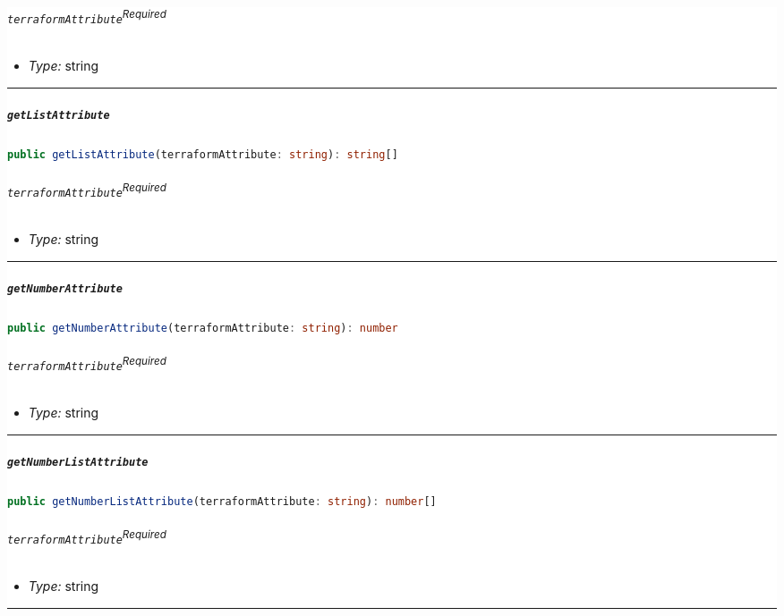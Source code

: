 ###### `terraformAttribute`<sup>Required</sup> <a name="terraformAttribute" id="@cdktf/provider-template.dataTemplateFile.DataTemplateFile.getBooleanMapAttribute.parameter.terraformAttribute"></a>

- *Type:* string

---

##### `getListAttribute` <a name="getListAttribute" id="@cdktf/provider-template.dataTemplateFile.DataTemplateFile.getListAttribute"></a>

```typescript
public getListAttribute(terraformAttribute: string): string[]
```

###### `terraformAttribute`<sup>Required</sup> <a name="terraformAttribute" id="@cdktf/provider-template.dataTemplateFile.DataTemplateFile.getListAttribute.parameter.terraformAttribute"></a>

- *Type:* string

---

##### `getNumberAttribute` <a name="getNumberAttribute" id="@cdktf/provider-template.dataTemplateFile.DataTemplateFile.getNumberAttribute"></a>

```typescript
public getNumberAttribute(terraformAttribute: string): number
```

###### `terraformAttribute`<sup>Required</sup> <a name="terraformAttribute" id="@cdktf/provider-template.dataTemplateFile.DataTemplateFile.getNumberAttribute.parameter.terraformAttribute"></a>

- *Type:* string

---

##### `getNumberListAttribute` <a name="getNumberListAttribute" id="@cdktf/provider-template.dataTemplateFile.DataTemplateFile.getNumberListAttribute"></a>

```typescript
public getNumberListAttribute(terraformAttribute: string): number[]
```

###### `terraformAttribute`<sup>Required</sup> <a name="terraformAttribute" id="@cdktf/provider-template.dataTemplateFile.DataTemplateFile.getNumberListAttribute.parameter.terraformAttribute"></a>

- *Type:* string

---